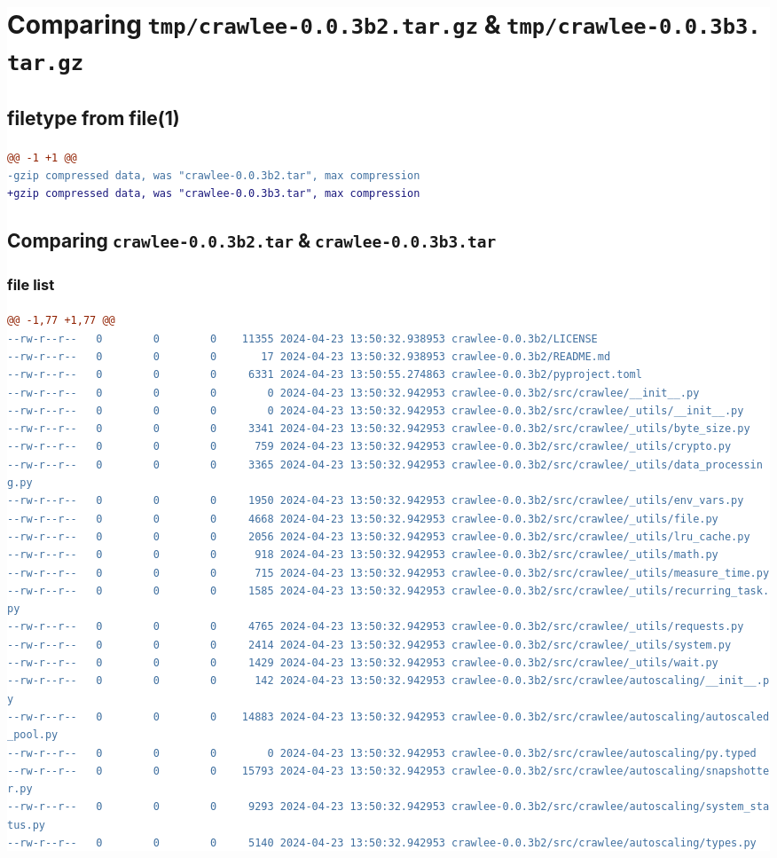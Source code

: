 # Comparing `tmp/crawlee-0.0.3b2.tar.gz` & `tmp/crawlee-0.0.3b3.tar.gz`

## filetype from file(1)

```diff
@@ -1 +1 @@
-gzip compressed data, was "crawlee-0.0.3b2.tar", max compression
+gzip compressed data, was "crawlee-0.0.3b3.tar", max compression
```

## Comparing `crawlee-0.0.3b2.tar` & `crawlee-0.0.3b3.tar`

### file list

```diff
@@ -1,77 +1,77 @@
--rw-r--r--   0        0        0    11355 2024-04-23 13:50:32.938953 crawlee-0.0.3b2/LICENSE
--rw-r--r--   0        0        0       17 2024-04-23 13:50:32.938953 crawlee-0.0.3b2/README.md
--rw-r--r--   0        0        0     6331 2024-04-23 13:50:55.274863 crawlee-0.0.3b2/pyproject.toml
--rw-r--r--   0        0        0        0 2024-04-23 13:50:32.942953 crawlee-0.0.3b2/src/crawlee/__init__.py
--rw-r--r--   0        0        0        0 2024-04-23 13:50:32.942953 crawlee-0.0.3b2/src/crawlee/_utils/__init__.py
--rw-r--r--   0        0        0     3341 2024-04-23 13:50:32.942953 crawlee-0.0.3b2/src/crawlee/_utils/byte_size.py
--rw-r--r--   0        0        0      759 2024-04-23 13:50:32.942953 crawlee-0.0.3b2/src/crawlee/_utils/crypto.py
--rw-r--r--   0        0        0     3365 2024-04-23 13:50:32.942953 crawlee-0.0.3b2/src/crawlee/_utils/data_processing.py
--rw-r--r--   0        0        0     1950 2024-04-23 13:50:32.942953 crawlee-0.0.3b2/src/crawlee/_utils/env_vars.py
--rw-r--r--   0        0        0     4668 2024-04-23 13:50:32.942953 crawlee-0.0.3b2/src/crawlee/_utils/file.py
--rw-r--r--   0        0        0     2056 2024-04-23 13:50:32.942953 crawlee-0.0.3b2/src/crawlee/_utils/lru_cache.py
--rw-r--r--   0        0        0      918 2024-04-23 13:50:32.942953 crawlee-0.0.3b2/src/crawlee/_utils/math.py
--rw-r--r--   0        0        0      715 2024-04-23 13:50:32.942953 crawlee-0.0.3b2/src/crawlee/_utils/measure_time.py
--rw-r--r--   0        0        0     1585 2024-04-23 13:50:32.942953 crawlee-0.0.3b2/src/crawlee/_utils/recurring_task.py
--rw-r--r--   0        0        0     4765 2024-04-23 13:50:32.942953 crawlee-0.0.3b2/src/crawlee/_utils/requests.py
--rw-r--r--   0        0        0     2414 2024-04-23 13:50:32.942953 crawlee-0.0.3b2/src/crawlee/_utils/system.py
--rw-r--r--   0        0        0     1429 2024-04-23 13:50:32.942953 crawlee-0.0.3b2/src/crawlee/_utils/wait.py
--rw-r--r--   0        0        0      142 2024-04-23 13:50:32.942953 crawlee-0.0.3b2/src/crawlee/autoscaling/__init__.py
--rw-r--r--   0        0        0    14883 2024-04-23 13:50:32.942953 crawlee-0.0.3b2/src/crawlee/autoscaling/autoscaled_pool.py
--rw-r--r--   0        0        0        0 2024-04-23 13:50:32.942953 crawlee-0.0.3b2/src/crawlee/autoscaling/py.typed
--rw-r--r--   0        0        0    15793 2024-04-23 13:50:32.942953 crawlee-0.0.3b2/src/crawlee/autoscaling/snapshotter.py
--rw-r--r--   0        0        0     9293 2024-04-23 13:50:32.942953 crawlee-0.0.3b2/src/crawlee/autoscaling/system_status.py
--rw-r--r--   0        0        0     5140 2024-04-23 13:50:32.942953 crawlee-0.0.3b2/src/crawlee/autoscaling/types.py
```